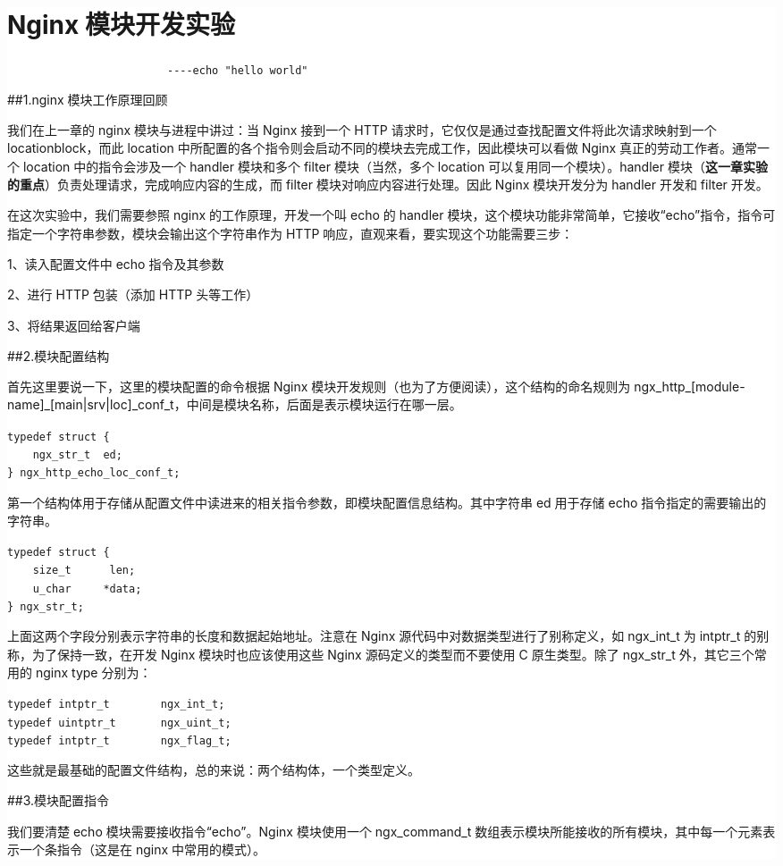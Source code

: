 # Nginx 模块开发实验

                             ----echo "hello world"

##1.nginx 模块工作原理回顾

我们在上一章的 nginx 模块与进程中讲过：当 Nginx 接到一个 HTTP 请求时，它仅仅是通过查找配置文件将此次请求映射到一个 locationblock，而此 location 中所配置的各个指令则会启动不同的模块去完成工作，因此模块可以看做 Nginx 真正的劳动工作者。通常一个 location 中的指令会涉及一个 handler 模块和多个 filter 模块（当然，多个 location 可以复用同一个模块）。handler 模块（**这一章实验的重点**）负责处理请求，完成响应内容的生成，而 filter 模块对响应内容进行处理。因此 Nginx 模块开发分为 handler 开发和 filter 开发。



在这次实验中，我们需要参照 nginx 的工作原理，开发一个叫 echo 的 handler 模块，这个模块功能非常简单，它接收“echo”指令，指令可指定一个字符串参数，模块会输出这个字符串作为 HTTP 响应，直观来看，要实现这个功能需要三步：

1、读入配置文件中 echo 指令及其参数

2、进行 HTTP 包装（添加 HTTP 头等工作）

3、将结果返回给客户端


##2.模块配置结构

首先这里要说一下，这里的模块配置的命令根据 Nginx 模块开发规则（也为了方便阅读），这个结构的命名规则为 ngx\_http\_[module-name]\_[main|srv|loc]\_conf\_t，中间是模块名称，后面是表示模块运行在哪一层。


```
typedef struct {
    ngx_str_t  ed;
} ngx_http_echo_loc_conf_t;
```

第一个结构体用于存储从配置文件中读进来的相关指令参数，即模块配置信息结构。其中字符串 ed 用于存储 echo 指令指定的需要输出的字符串。

```
typedef struct {
    size_t      len;
    u_char     *data;
} ngx_str_t;
```

上面这两个字段分别表示字符串的长度和数据起始地址。注意在 Nginx 源代码中对数据类型进行了别称定义，如 ngx\_int\_t 为 intptr\_t 的别称，为了保持一致，在开发 Nginx 模块时也应该使用这些 Nginx 源码定义的类型而不要使用 C 原生类型。除了 ngx\_str\_t 外，其它三个常用的 nginx type 分别为：

```
typedef intptr_t        ngx_int_t;
typedef uintptr_t       ngx_uint_t;
typedef intptr_t        ngx_flag_t;
```

这些就是最基础的配置文件结构，总的来说：两个结构体，一个类型定义。



##3.模块配置指令


我们要清楚 echo 模块需要接收指令“echo”。Nginx 模块使用一个 ngx\_command\_t 数组表示模块所能接收的所有模块，其中每一个元素表示一个条指令（这是在 nginx 中常用的模式）。
